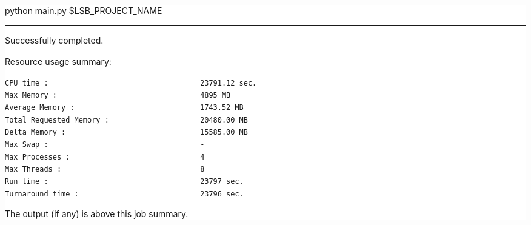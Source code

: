 python main.py $LSB_PROJECT_NAME


------------------------------------------------------------

Successfully completed.

Resource usage summary:

    CPU time :                                   23791.12 sec.
    Max Memory :                                 4895 MB
    Average Memory :                             1743.52 MB
    Total Requested Memory :                     20480.00 MB
    Delta Memory :                               15585.00 MB
    Max Swap :                                   -
    Max Processes :                              4
    Max Threads :                                8
    Run time :                                   23797 sec.
    Turnaround time :                            23796 sec.

The output (if any) is above this job summary.

